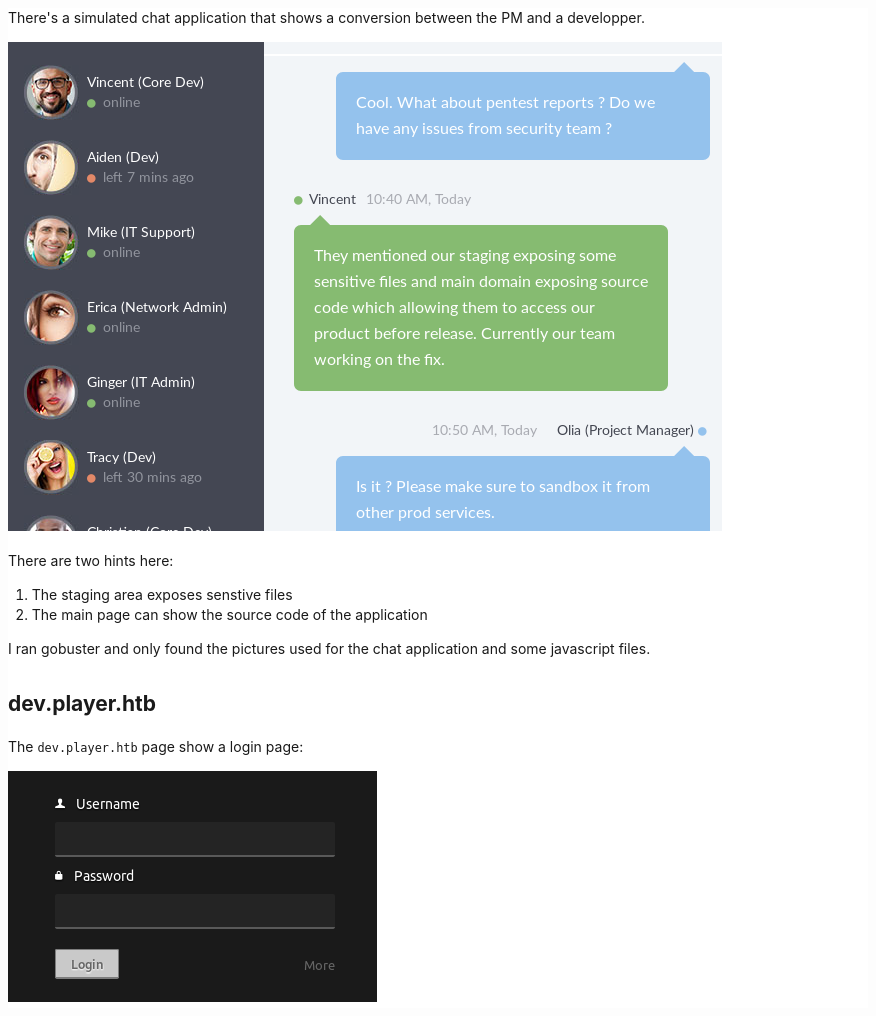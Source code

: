 There's a simulated chat application that shows a conversion between the PM and a developper.

![](/assets/images/htb-writeup-player/chat.png)

There are two hints here:

1. The staging area exposes senstive files
2. The main page can show the source code of the application

I ran gobuster and only found the pictures used for the chat application and some javascript files.

## dev.player.htb

The `dev.player.htb` page show a login page:

![](/assets/images/htb-writeup-player/codiad_login.png)
